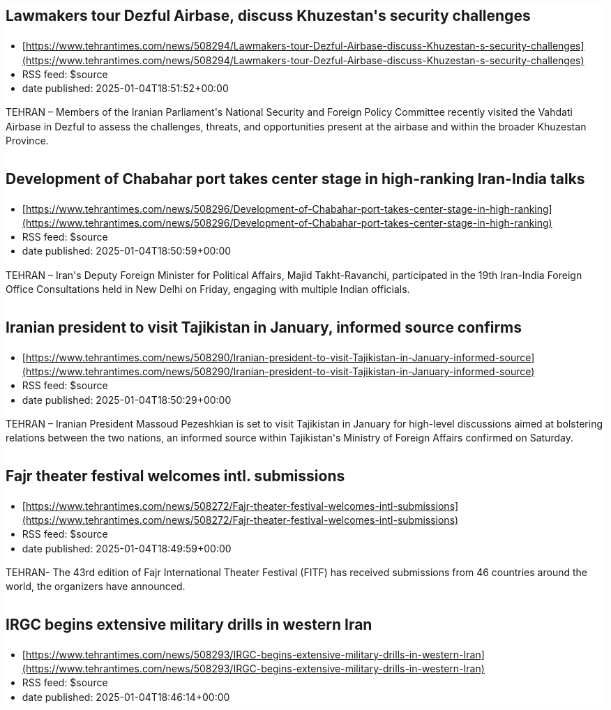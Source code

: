 ## Lawmakers tour Dezful Airbase, discuss Khuzestan's security challenges
 - [https://www.tehrantimes.com/news/508294/Lawmakers-tour-Dezful-Airbase-discuss-Khuzestan-s-security-challenges](https://www.tehrantimes.com/news/508294/Lawmakers-tour-Dezful-Airbase-discuss-Khuzestan-s-security-challenges)
 - RSS feed: $source
 - date published: 2025-01-04T18:51:52+00:00

TEHRAN – Members of the Iranian Parliament's National Security and Foreign Policy Committee recently visited the Vahdati Airbase in Dezful to assess the challenges, threats, and opportunities present at the airbase and within the broader Khuzestan Province.

## Development of Chabahar port takes center stage in high-ranking Iran-India talks
 - [https://www.tehrantimes.com/news/508296/Development-of-Chabahar-port-takes-center-stage-in-high-ranking](https://www.tehrantimes.com/news/508296/Development-of-Chabahar-port-takes-center-stage-in-high-ranking)
 - RSS feed: $source
 - date published: 2025-01-04T18:50:59+00:00

TEHRAN – Iran's Deputy Foreign Minister for Political Affairs, Majid Takht-Ravanchi, participated in the 19th Iran-India Foreign Office Consultations held in New Delhi on Friday, engaging with multiple Indian officials.

## Iranian president to visit Tajikistan in January, informed source confirms
 - [https://www.tehrantimes.com/news/508290/Iranian-president-to-visit-Tajikistan-in-January-informed-source](https://www.tehrantimes.com/news/508290/Iranian-president-to-visit-Tajikistan-in-January-informed-source)
 - RSS feed: $source
 - date published: 2025-01-04T18:50:29+00:00

TEHRAN – Iranian President Massoud Pezeshkian is set to visit Tajikistan in January for high-level discussions aimed at bolstering relations between the two nations, an informed source within Tajikistan's Ministry of Foreign Affairs confirmed on Saturday.

## Fajr theater festival welcomes intl. submissions
 - [https://www.tehrantimes.com/news/508272/Fajr-theater-festival-welcomes-intl-submissions](https://www.tehrantimes.com/news/508272/Fajr-theater-festival-welcomes-intl-submissions)
 - RSS feed: $source
 - date published: 2025-01-04T18:49:59+00:00

TEHRAN- The 43rd edition of Fajr International Theater Festival (FITF) has received submissions from 46 countries around the world, the organizers have announced.

## IRGC begins extensive military drills in western Iran
 - [https://www.tehrantimes.com/news/508293/IRGC-begins-extensive-military-drills-in-western-Iran](https://www.tehrantimes.com/news/508293/IRGC-begins-extensive-military-drills-in-western-Iran)
 - RSS feed: $source
 - date published: 2025-01-04T18:46:14+00:00

